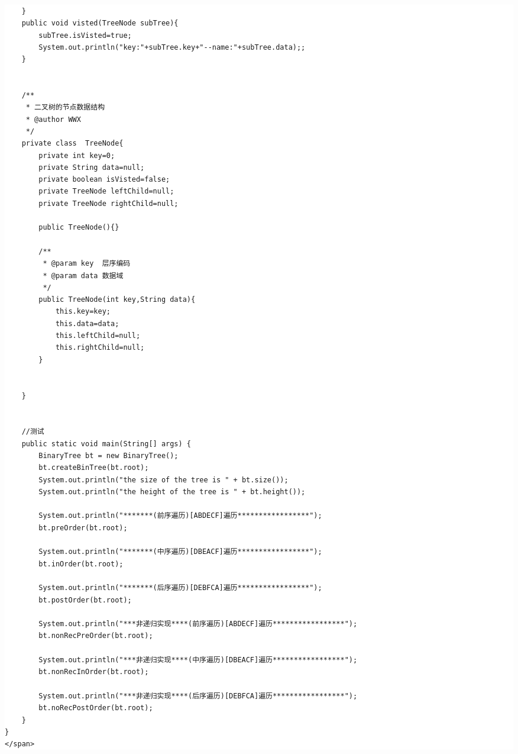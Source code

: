 ```
	}
	public void visted(TreeNode subTree){
		subTree.isVisted=true;
		System.out.println("key:"+subTree.key+"--name:"+subTree.data);;
	}
	
	
	/**
	 * 二叉树的节点数据结构
	 * @author WWX
	 */
	private class  TreeNode{
		private int key=0;
		private String data=null;
		private boolean isVisted=false;
		private TreeNode leftChild=null;
		private TreeNode rightChild=null;
		
		public TreeNode(){}
		
		/**
		 * @param key  层序编码
		 * @param data 数据域
		 */
		public TreeNode(int key,String data){
			this.key=key;
			this.data=data;
			this.leftChild=null;
			this.rightChild=null;
		}


	}
	
	
	//测试
	public static void main(String[] args) {
        BinaryTree bt = new BinaryTree();
        bt.createBinTree(bt.root);
        System.out.println("the size of the tree is " + bt.size());
        System.out.println("the height of the tree is " + bt.height());
        
        System.out.println("*******(前序遍历)[ABDECF]遍历*****************");
        bt.preOrder(bt.root);
        
        System.out.println("*******(中序遍历)[DBEACF]遍历*****************");
        bt.inOrder(bt.root);
       
        System.out.println("*******(后序遍历)[DEBFCA]遍历*****************");
        bt.postOrder(bt.root);
        
        System.out.println("***非递归实现****(前序遍历)[ABDECF]遍历*****************");
        bt.nonRecPreOrder(bt.root);
        
        System.out.println("***非递归实现****(中序遍历)[DBEACF]遍历*****************");
        bt.nonRecInOrder(bt.root);
        
        System.out.println("***非递归实现****(后序遍历)[DEBFCA]遍历*****************");
        bt.noRecPostOrder(bt.root);
    }
}
</span>
```

  [1]: http://larryimage.qiniudn.com/%E4%BA%8C%E5%8F%89%E6%A0%91.jpg
  [2]: http://larryimage.qiniudn.com/%E4%BA%8C%E5%8F%89%E6%A0%91%E5%AE%9E%E7%8E%B0.jpg